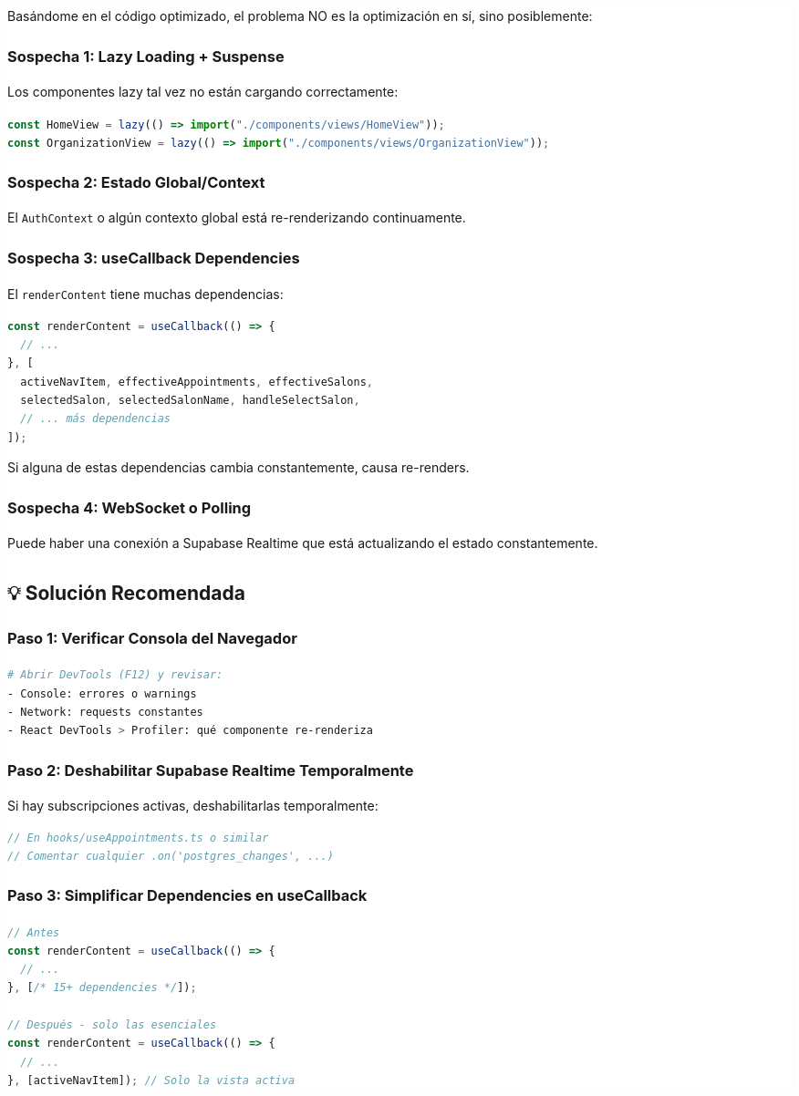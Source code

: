Basándome en el código optimizado, el problema NO es la optimización en sí, sino posiblemente:

### Sospecha 1: Lazy Loading + Suspense
Los componentes lazy tal vez no están cargando correctamente:
```typescript
const HomeView = lazy(() => import("./components/views/HomeView"));
const OrganizationView = lazy(() => import("./components/views/OrganizationView"));
```

### Sospecha 2: Estado Global/Context
El `AuthContext` o algún contexto global está re-renderizando continuamente.

### Sospecha 3: useCallback Dependencies
El `renderContent` tiene muchas dependencias:
```typescript
const renderContent = useCallback(() => {
  // ...
}, [
  activeNavItem, effectiveAppointments, effectiveSalons,
  selectedSalon, selectedSalonName, handleSelectSalon,
  // ... más dependencias
]);
```

Si alguna de estas dependencias cambia constantemente, causa re-renders.

### Sospecha 4: WebSocket o Polling
Puede haber una conexión a Supabase Realtime que está actualizando el estado constantemente.

## 💡 Solución Recomendada

### Paso 1: Verificar Consola del Navegador
```bash
# Abrir DevTools (F12) y revisar:
- Console: errores o warnings
- Network: requests constantes
- React DevTools > Profiler: qué componente re-renderiza
```

### Paso 2: Deshabilitar Supabase Realtime Temporalmente
Si hay subscripciones activas, deshabilitarlas temporalmente:

```typescript
// En hooks/useAppointments.ts o similar
// Comentar cualquier .on('postgres_changes', ...)
```

### Paso 3: Simplificar Dependencies en useCallback
```typescript
// Antes
const renderContent = useCallback(() => {
  // ...
}, [/* 15+ dependencies */]);

// Después - solo las esenciales
const renderContent = useCallback(() => {
  // ...
}, [activeNavItem]); // Solo la vista activa
```
